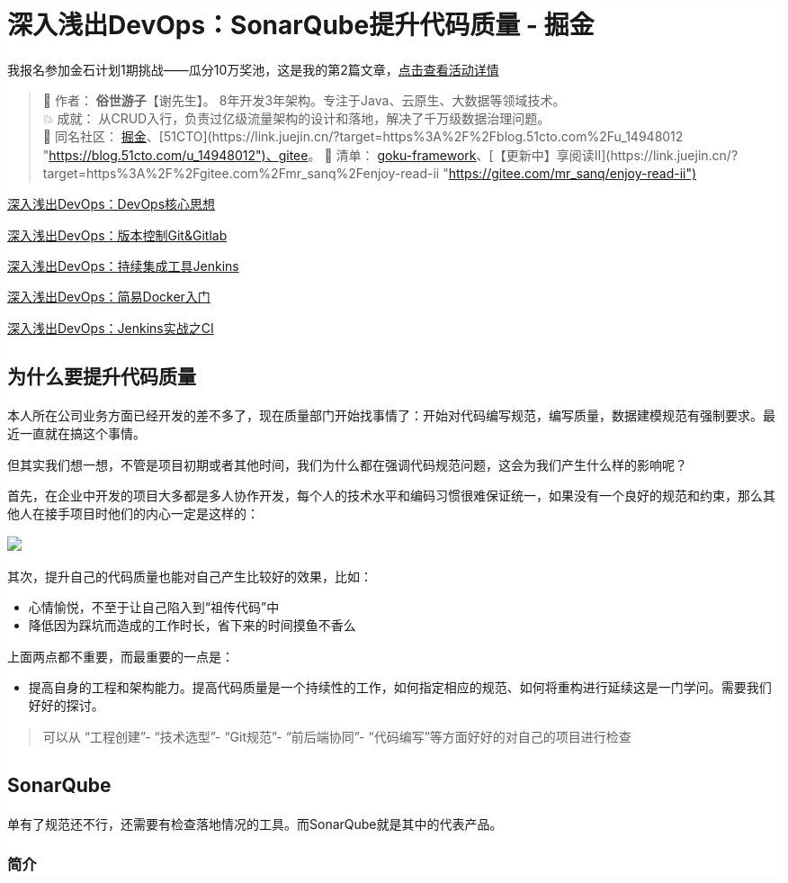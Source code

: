 # 深入浅出DevOps：SonarQube提升代码质量 - 掘金
我报名参加金石计划1期挑战——瓜分10万奖池，这是我的第2篇文章，[点击查看活动详情](https://s.juejin.cn/ds/jooSN7t "https://s.juejin.cn/ds/jooSN7t")

> 💯 作者： **俗世游子**【谢先生】。 8年开发3年架构。专注于Java、云原生、大数据等领域技术。  
> 💥 成就： 从CRUD入行，负责过亿级流量架构的设计和落地，解决了千万级数据治理问题。  
> 📖 同名社区： ​[​掘金​](https://juejin.cn/user/3359725700263694 "https://juejin.cn/user/3359725700263694")​、​[​51CTO​](https://link.juejin.cn/?target=https%3A%2F%2Fblog.51cto.com%2Fu_14948012 "https://blog.51cto.com/u_14948012")​、 ​[​gitee​](https://link.juejin.cn/?target=https%3A%2F%2Fgitee.com%2Fmr_sanq "https://gitee.com/mr_sanq")​。  
> 📂 清单： ​[​goku-framework​](https://link.juejin.cn/?target=https%3A%2F%2Fgitee.com%2Fmr_sanq%2Fgoku-framework "https://gitee.com/mr_sanq/goku-framework")​、​[​【更新中】享阅读II​](https://link.juejin.cn/?target=https%3A%2F%2Fgitee.com%2Fmr_sanq%2Fenjoy-read-ii "https://gitee.com/mr_sanq/enjoy-read-ii")​

[深入浅出DevOps：DevOps核心思想](https://juejin.cn/post/7134696448616038414 "https://juejin.cn/post/7134696448616038414")

[深入浅出DevOps：版本控制Git&Gitlab](https://juejin.cn/post/7135949075387514894 "https://juejin.cn/post/7135949075387514894")

[深入浅出DevOps：持续集成工具Jenkins](https://juejin.cn/post/7137300017152262151 "https://juejin.cn/post/7137300017152262151")

[深入浅出DevOps：简易Docker入门](https://juejin.cn/post/7137666687872008205 "https://juejin.cn/post/7137666687872008205")

[深入浅出DevOps：Jenkins实战之CI](https://juejin.cn/post/7139406386911248414 "https://juejin.cn/post/7139406386911248414")

为什么要提升代码质量
----------

本人所在公司业务方面已经开发的差不多了，现在质量部门开始找事情了：开始对代码编写规范，编写质量，数据建模规范有强制要求。最近一直就在搞这个事情。

但其实我们想一想，不管是项目初期或者其他时间，我们为什么都在强调代码规范问题，这会为我们产生什么样的影响呢？

首先，在企业中开发的项目大多都是多人协作开发，每个人的技术水平和编码习惯很难保证统一，如果没有一个良好的规范和约束，那么其他人在接手项目时他们的内心一定是这样的：

![](https://p3-juejin.byteimg.com/tos-cn-i-k3u1fbpfcp/d3244199aedd439b88448648875e7686~tplv-k3u1fbpfcp-zoom-in-crop-mark:3024:0:0:0.awebp)

其次，提升自己的代码质量也能对自己产生比较好的效果，比如：

*   心情愉悦，不至于让自己陷入到“祖传代码”中
*   降低因为踩坑而造成的工作时长，省下来的时间摸鱼不香么

上面两点都不重要，而最重要的一点是：

*   提高自身的工程和架构能力。提高代码质量是一个持续性的工作，如何指定相应的规范、如何将重构进行延续这是一门学问。需要我们好好的探讨。

> 可以从 “工程创建”- “技术选型”- “Git规范”- “前后端协同”- “代码编写”等方面好好的对自己的项目进行检查

SonarQube
---------

单有了规范还不行，还需要有检查落地情况的工具。而SonarQube就是其中的代表产品。

### 简介
